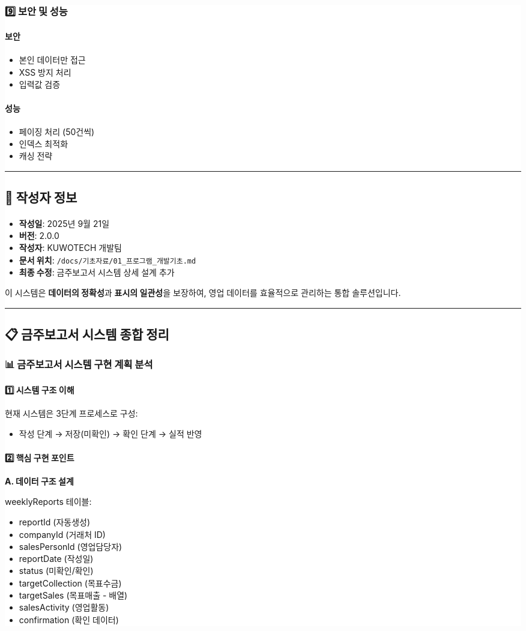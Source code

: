 ### 9️⃣ **보안 및 성능**

#### 보안

- 본인 데이터만 접근
- XSS 방지 처리
- 입력값 검증

#### 성능

- 페이징 처리 (50건씩)
- 인덱스 최적화
- 캐싱 전략

---

## 📝 작성자 정보

- **작성일**: 2025년 9월 21일
- **버전**: 2.0.0
- **작성자**: KUWOTECH 개발팀
- **문서 위치**: `/docs/기초자료/01_프로그램_개발기초.md`
- **최종 수정**: 금주보고서 시스템 상세 설계 추가

이 시스템은 **데이터의 정확성**과 **표시의 일관성**을 보장하여, 영업 데이터를 효율적으로 관리하는 통합 솔루션입니다.

---

## 📋 금주보고서 시스템 종합 정리

### 📊 금주보고서 시스템 구현 계획 분석

#### 1️⃣ 시스템 구조 이해

현재 시스템은 3단계 프로세스로 구성:

- 작성 단계 → 저장(미확인) → 확인 단계 → 실적 반영

#### 2️⃣ 핵심 구현 포인트

**A. 데이터 구조 설계**

weeklyReports 테이블:

- reportId (자동생성)
- companyId (거래처 ID)
- salesPersonId (영업담당자)
- reportDate (작성일)
- status (미확인/확인)
- targetCollection (목표수금)
- targetSales (목표매출 - 배열)
- salesActivity (영업활동)
- confirmation (확인 데이터)
